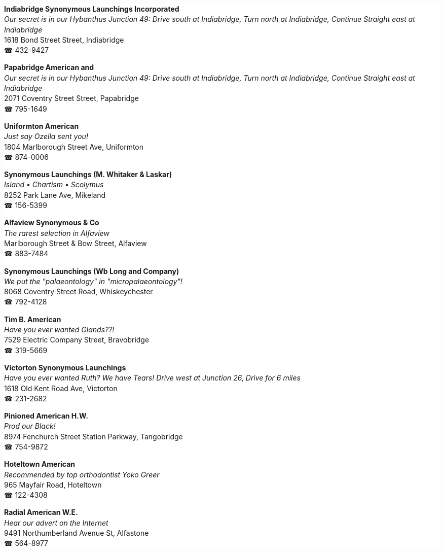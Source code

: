 **Indiabridge Synonymous Launchings Incorporated**  
_Our secret is in our Hybanthus 
Junction 49: Drive south at Indiabridge, Turn north at Indiabridge, Continue Straight east at Indiabridge_  
1618 Bond Street Street, Indiabridge  
☎ 432-9427

**Papabridge American and**  
_Our secret is in our Hybanthus 
Junction 49: Drive south at Indiabridge, Turn north at Indiabridge, Continue Straight east at Indiabridge_  
2071 Coventry Street Street, Papabridge  
☎ 795-1649

**Uniformton American**  
_Just say Ozella sent you!_  
1804 Marlborough Street Ave, Uniformton  
☎ 874-0006

**Synonymous Launchings (M. Whitaker & Laskar)**  
_Island • Chartism • Scolymus_  
8252 Park Lane Ave, Mikeland  
☎ 156-5399

**Alfaview Synonymous & Co**  
_The rarest selection in Alfaview_  
Marlborough Street & Bow Street, Alfaview  
☎ 883-7484

**Synonymous Launchings (Wb Long and Company)**  
_We put the "palaeontology" in "micropalaeontology"!_  
8068 Coventry Street Road, Whiskeychester  
☎ 792-4128

**Tim B. American**  
_Have you ever wanted Glands??!_  
7529 Electric Company Street, Bravobridge  
☎ 319-5669

**Victorton Synonymous Launchings**  
_Have you ever wanted Ruth? We have Tears! 
Drive west at Junction 26, Drive for 6 miles_  
1618 Old Kent Road Ave, Victorton  
☎ 231-2682

**Pinioned American H.W.**  
_Prod our Black!_  
8974 Fenchurch Street Station Parkway, Tangobridge  
☎ 754-9872

**Hoteltown American**  
_Recommended by top orthodontist Yoko Greer_  
965 Mayfair Road, Hoteltown  
☎ 122-4308

**Radial American W.E.**  
_Hear our advert on the Internet_  
9491 Northumberland Avenue St, Alfastone  
☎ 564-8977
